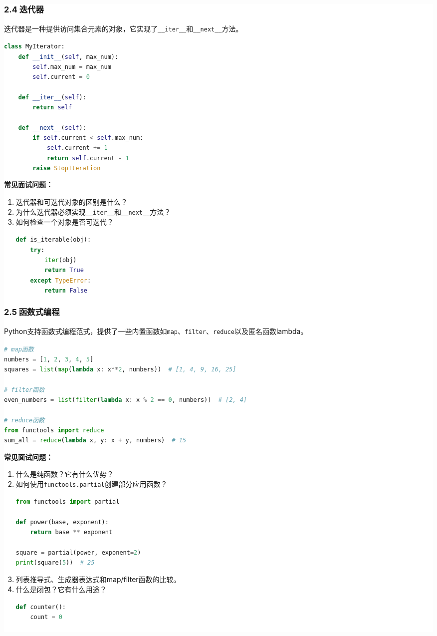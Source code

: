 ### 2.4 迭代器
迭代器是一种提供访问集合元素的对象，它实现了`__iter__`和`__next__`方法。

```python
class MyIterator:
    def __init__(self, max_num):
        self.max_num = max_num
        self.current = 0
    
    def __iter__(self):
        return self
    
    def __next__(self):
        if self.current < self.max_num:
            self.current += 1
            return self.current - 1
        raise StopIteration
```

**常见面试问题：**
1. 迭代器和可迭代对象的区别是什么？
2. 为什么迭代器必须实现`__iter__`和`__next__`方法？
3. 如何检查一个对象是否可迭代？
   ```python
   def is_iterable(obj):
       try:
           iter(obj)
           return True
       except TypeError:
           return False
   ```

### 2.5 函数式编程
Python支持函数式编程范式，提供了一些内置函数如`map`、`filter`、`reduce`以及匿名函数lambda。

```python
# map函数
numbers = [1, 2, 3, 4, 5]
squares = list(map(lambda x: x**2, numbers))  # [1, 4, 9, 16, 25]

# filter函数
even_numbers = list(filter(lambda x: x % 2 == 0, numbers))  # [2, 4]

# reduce函数
from functools import reduce
sum_all = reduce(lambda x, y: x + y, numbers)  # 15
```

**常见面试问题：**
1. 什么是纯函数？它有什么优势？
2. 如何使用`functools.partial`创建部分应用函数？
   ```python
   from functools import partial
   
   def power(base, exponent):
       return base ** exponent
   
   square = partial(power, exponent=2)
   print(square(5))  # 25
   ```
3. 列表推导式、生成器表达式和map/filter函数的比较。
4. 什么是闭包？它有什么用途？
   ```python
   def counter():
       count = 0
       
   ```